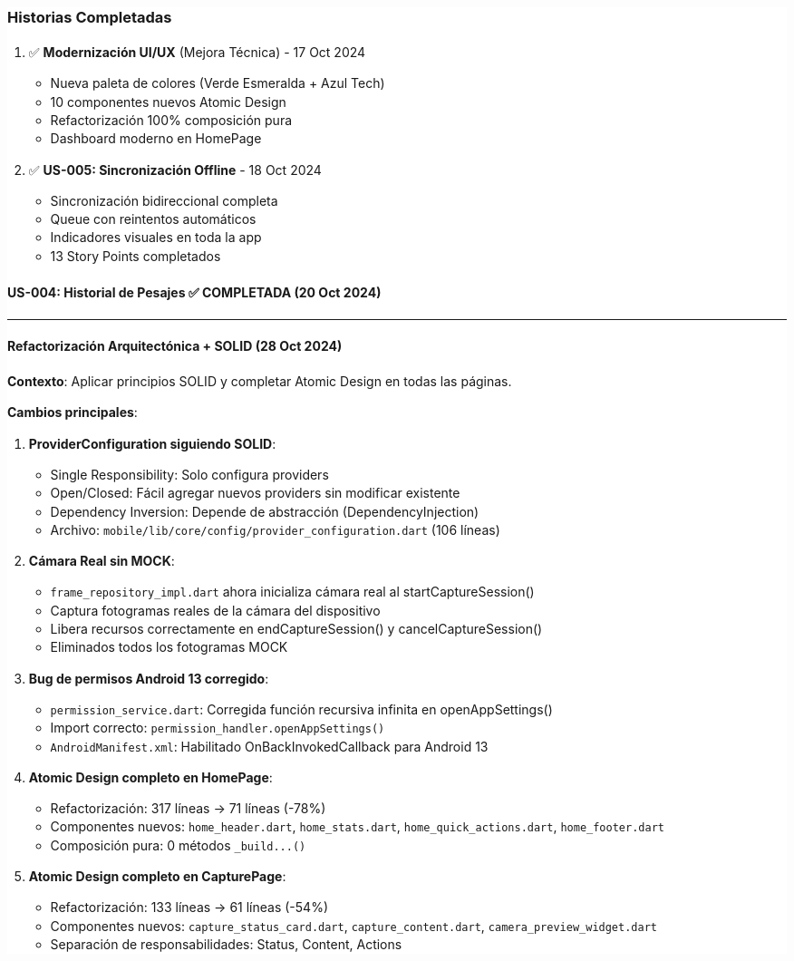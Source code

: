 ### **Historias Completadas**

1. ✅ **Modernización UI/UX** (Mejora Técnica) - 17 Oct 2024
   - Nueva paleta de colores (Verde Esmeralda + Azul Tech)
   - 10 componentes nuevos Atomic Design
   - Refactorización 100% composición pura
   - Dashboard moderno en HomePage

2. ✅ **US-005: Sincronización Offline** - 18 Oct 2024
   - Sincronización bidireccional completa
   - Queue con reintentos automáticos
   - Indicadores visuales en toda la app
   - 13 Story Points completados

#### **US-004: Historial de Pesajes** ✅ COMPLETADA (20 Oct 2024)

---

#### **Refactorización Arquitectónica + SOLID** (28 Oct 2024)

**Contexto**: Aplicar principios SOLID y completar Atomic Design en todas las páginas.

**Cambios principales**:

1. **ProviderConfiguration siguiendo SOLID**:
   - Single Responsibility: Solo configura providers
   - Open/Closed: Fácil agregar nuevos providers sin modificar existente
   - Dependency Inversion: Depende de abstracción (DependencyInjection)
   - Archivo: `mobile/lib/core/config/provider_configuration.dart` (106 líneas)

2. **Cámara Real sin MOCK**:
   - `frame_repository_impl.dart` ahora inicializa cámara real al startCaptureSession()
   - Captura fotogramas reales de la cámara del dispositivo
   - Libera recursos correctamente en endCaptureSession() y cancelCaptureSession()
   - Eliminados todos los fotogramas MOCK

3. **Bug de permisos Android 13 corregido**:
   - `permission_service.dart`: Corregida función recursiva infinita en openAppSettings()
   - Import correcto: `permission_handler.openAppSettings()`
   - `AndroidManifest.xml`: Habilitado OnBackInvokedCallback para Android 13

4. **Atomic Design completo en HomePage**:
   - Refactorización: 317 líneas → 71 líneas (-78%)
   - Componentes nuevos: `home_header.dart`, `home_stats.dart`, `home_quick_actions.dart`, `home_footer.dart`
   - Composición pura: 0 métodos `_build...()`

5. **Atomic Design completo en CapturePage**:
   - Refactorización: 133 líneas → 61 líneas (-54%)
   - Componentes nuevos: `capture_status_card.dart`, `capture_content.dart`, `camera_preview_widget.dart`
   - Separación de responsabilidades: Status, Content, Actions
